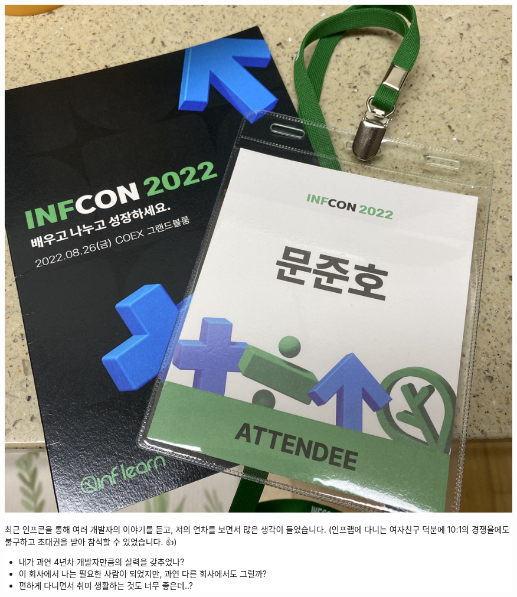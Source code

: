 ![IMG_6534.HEIC](/assets/blog/review-2022/11.jpg)

최근 인프콘을 통해 여러 개발자의 이야기를 듣고, 저의 연차를 보면서 많은 생각이 들었습니다.
(인프랩에 다니는 여자친구 덕분에 10:1의 경쟁율에도 불구하고 초대권을 받아 참석할 수 있었습니다. 👍)

- 내가 과연 4년차 개발자만큼의 실력을 갖추었나?
- 이 회사에서 나는 필요한 사람이 되었지만, 과연 다른 회사에서도 그럴까?
- 편하게 다니면서 취미 생활하는 것도 너무 좋은데..?
